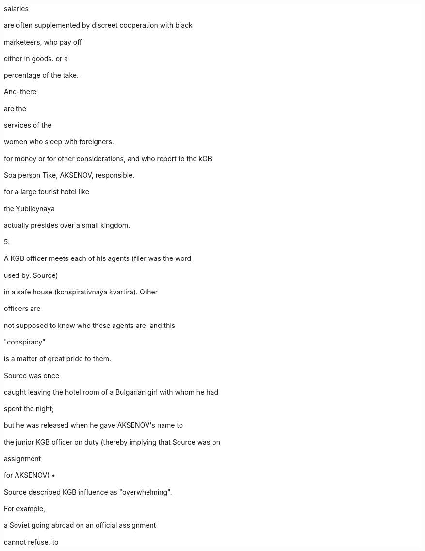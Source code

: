salaries

are often supplemented by discreet cooperation with black

marketeers, who pay off

either in goods. or a

percentage of the take.

And-there

are the

services of the

women who sleep with foreigners.

for money or for other considerations, and who report to the kGB:

Soa person Tike, AKSENOV, responsible.

for a large tourist hotel like

the Yubileynaya

actually presides over a small kingdom.

5:

A KGB officer meets each of his agents (filer was the word

used by. Source)

in a safe house (konspirativnaya kvartira). Other

officers are

not supposed to know who these agents are. and this

"conspiracy"

is a matter of great pride to them.

Source was once

caught leaving the hotel room of a Bulgarian girl with whom he had

spent the night;

but he was released when he gave AKSENOV's name to

the junior KGB officer on duty (thereby implying that Source was on

assignment

for AKSENOV) •

Source described KGB influence as "overwhelming".

For example,

a Soviet going abroad on an official assignment

cannot refuse. to
